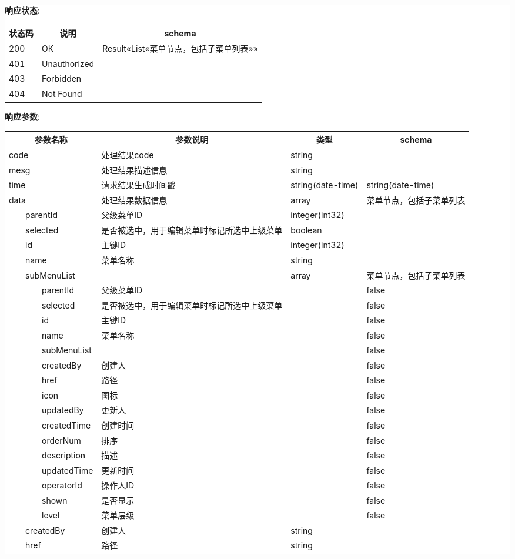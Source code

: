 
**响应状态**:


| 状态码 | 说明 | schema |
| -------- | -------- | ----- | 
|200|OK|Result«List«菜单节点，包括子菜单列表»»|
|401|Unauthorized||
|403|Forbidden||
|404|Not Found||


**响应参数**:


| 参数名称 | 参数说明 | 类型 | schema |
| -------- | -------- | ----- |----- | 
|code|处理结果code|string||
|mesg|处理结果描述信息|string||
|time|请求结果生成时间戳|string(date-time)|string(date-time)|
|data|处理结果数据信息|array|菜单节点，包括子菜单列表|
|&emsp;&emsp;parentId|父级菜单ID|integer(int32)||
|&emsp;&emsp;selected|是否被选中，用于编辑菜单时标记所选中上级菜单|boolean||
|&emsp;&emsp;id|主键ID|integer(int32)||
|&emsp;&emsp;name|菜单名称|string||
|&emsp;&emsp;subMenuList||array|菜单节点，包括子菜单列表|
|&emsp;&emsp;&emsp;&emsp;parentId|父级菜单ID||false|integer(int32)||
|&emsp;&emsp;&emsp;&emsp;selected|是否被选中，用于编辑菜单时标记所选中上级菜单||false|boolean||
|&emsp;&emsp;&emsp;&emsp;id|主键ID||false|integer(int32)||
|&emsp;&emsp;&emsp;&emsp;name|菜单名称||false|string||
|&emsp;&emsp;&emsp;&emsp;subMenuList|||false|array|菜单节点，包括子菜单列表|
|&emsp;&emsp;&emsp;&emsp;createdBy|创建人||false|string||
|&emsp;&emsp;&emsp;&emsp;href|路径||false|string||
|&emsp;&emsp;&emsp;&emsp;icon|图标||false|string||
|&emsp;&emsp;&emsp;&emsp;updatedBy|更新人||false|string||
|&emsp;&emsp;&emsp;&emsp;createdTime|创建时间||false|string(date-time)||
|&emsp;&emsp;&emsp;&emsp;orderNum|排序||false|integer(int32)||
|&emsp;&emsp;&emsp;&emsp;description|描述||false|string||
|&emsp;&emsp;&emsp;&emsp;updatedTime|更新时间||false|string(date-time)||
|&emsp;&emsp;&emsp;&emsp;operatorId|操作人ID||false|integer(int32)||
|&emsp;&emsp;&emsp;&emsp;shown|是否显示||false|boolean||
|&emsp;&emsp;&emsp;&emsp;level|菜单层级||false|integer(int32)||
|&emsp;&emsp;createdBy|创建人|string||
|&emsp;&emsp;href|路径|string||